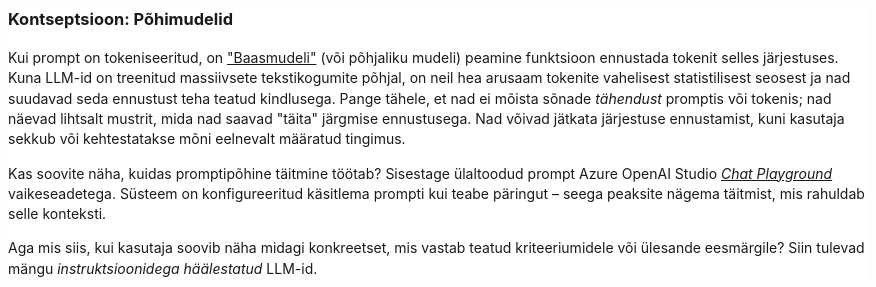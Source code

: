 ### Kontseptsioon: Põhimudelid

Kui prompt on tokeniseeritud, on ["Baasmudeli"](https://blog.gopenai.com/an-introduction-to-base-and-instruction-tuned-large-language-models-8de102c785a6?WT.mc_id=academic-105485-koreyst) (või põhjaliku mudeli) peamine funktsioon ennustada tokenit selles järjestuses. Kuna LLM-id on treenitud massiivsete tekstikogumite põhjal, on neil hea arusaam tokenite vahelisest statistilisest seosest ja nad suudavad seda ennustust teha teatud kindlusega. Pange tähele, et nad ei mõista sõnade _tähendust_ promptis või tokenis; nad näevad lihtsalt mustrit, mida nad saavad "täita" järgmise ennustusega. Nad võivad jätkata järjestuse ennustamist, kuni kasutaja sekkub või kehtestatakse mõni eelnevalt määratud tingimus.

Kas soovite näha, kuidas promptipõhine täitmine töötab? Sisestage ülaltoodud prompt Azure OpenAI Studio [_Chat Playground_](https://oai.azure.com/playground?WT.mc_id=academic-105485-koreyst) vaikeseadetega. Süsteem on konfigureeritud käsitlema prompti kui teabe päringut – seega peaksite nägema täitmist, mis rahuldab selle konteksti.

Aga mis siis, kui kasutaja soovib näha midagi konkreetset, mis vastab teatud kriteeriumidele või ülesande eesmärgile? Siin tulevad mängu _instruktsioonidega häälestatud_ LLM-id.
